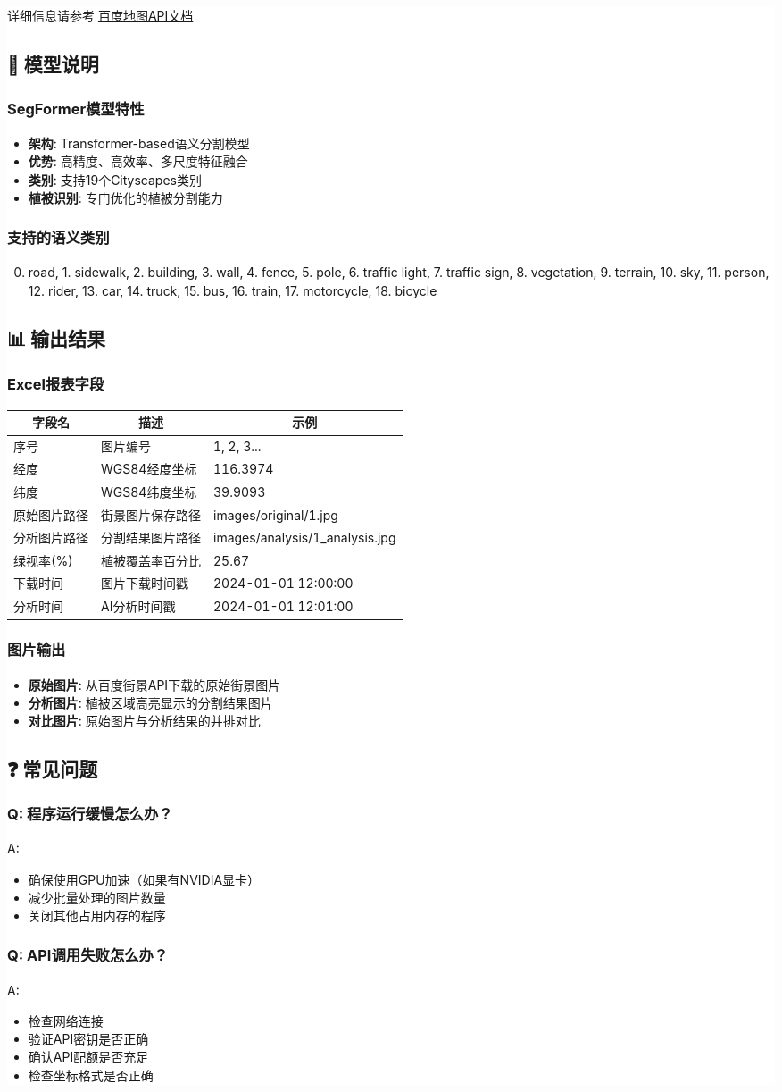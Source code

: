 详细信息请参考 [百度地图API文档](https://lbsyun.baidu.com/index.php?title=viewstatic)

## 🤖 模型说明

### SegFormer模型特性
- **架构**: Transformer-based语义分割模型
- **优势**: 高精度、高效率、多尺度特征融合
- **类别**: 支持19个Cityscapes类别
- **植被识别**: 专门优化的植被分割能力

### 支持的语义类别
0. road, 1. sidewalk, 2. building, 3. wall, 4. fence, 5. pole, 6. traffic light, 7. traffic sign, 8. vegetation, 9. terrain, 10. sky, 11. person, 12. rider, 13. car, 14. truck, 15. bus, 16. train, 17. motorcycle, 18. bicycle

## 📊 输出结果

### Excel报表字段
| 字段名 | 描述 | 示例 |
|--------|------|------|
| 序号 | 图片编号 | 1, 2, 3... |
| 经度 | WGS84经度坐标 | 116.3974 |
| 纬度 | WGS84纬度坐标 | 39.9093 |
| 原始图片路径 | 街景图片保存路径 | images/original/1.jpg |
| 分析图片路径 | 分割结果图片路径 | images/analysis/1_analysis.jpg |
| 绿视率(%) | 植被覆盖率百分比 | 25.67 |
| 下载时间 | 图片下载时间戳 | 2024-01-01 12:00:00 |
| 分析时间 | AI分析时间戳 | 2024-01-01 12:01:00 |

### 图片输出
- **原始图片**: 从百度街景API下载的原始街景图片
- **分析图片**: 植被区域高亮显示的分割结果图片
- **对比图片**: 原始图片与分析结果的并排对比

## ❓ 常见问题

### Q: 程序运行缓慢怎么办？
A: 
- 确保使用GPU加速（如果有NVIDIA显卡）
- 减少批量处理的图片数量
- 关闭其他占用内存的程序

### Q: API调用失败怎么办？
A:
- 检查网络连接
- 验证API密钥是否正确
- 确认API配额是否充足
- 检查坐标格式是否正确
